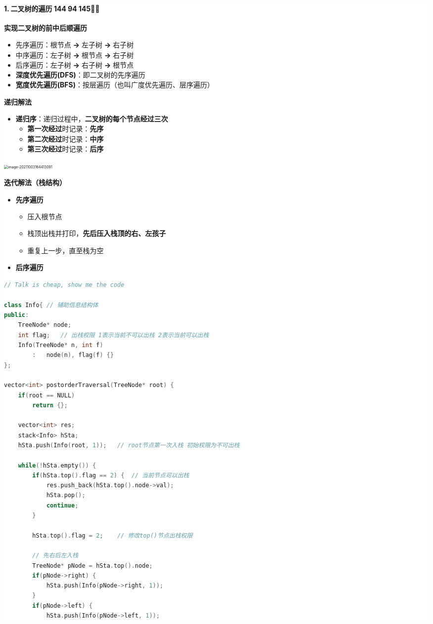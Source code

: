 #### 1.  二叉树的遍历 144 94 145🌼🌼

**实现二叉树的前中后顺遍历**

- 先序遍历：根节点 **->** 左子树 **->** 右子树
- 中序遍历：左子树 **->** 根节点 **->** 右子树
- 后序遍历：左子树 **->** 右子树 **->** 根节点
- **深度优先遍历(DFS)**：即二叉树的先序遍历
- **宽度优先遍历(BFS)**：按层遍历（也叫广度优先遍历、层序遍历）



**递归解法**

- **递归序**：递归过程中，**二叉树的每个节点经过三次**
  - **第一次经过**时记录：**先序**
  - **第二次经过**时记录：**中序**
  - **第三次经过**时记录：**后序**

<img src="https://figure-bed-zwd.oss-cn-hangzhou.aliyuncs.com/img_for_markdown/image-20211003164413091.png" alt="image-20211003164413091" style="zoom:50%;" />



**迭代解法（栈结构）**

- **先序遍历**

  - 压入根节点

  - 栈顶出栈并打印，**先后压入栈顶的右、左孩子**

  - 重复上一步，直至栈为空

- **后序遍历**

```c++
// Talk is cheap, show me the code

class Info{	// 辅助信息结构体
public:
    TreeNode* node;
    int flag;   // 出栈权限 1表示当前不可以出栈 2表示当前可以出栈
    Info(TreeNode* n, int f)
        :   node(n), flag(f) {}
};

vector<int> postorderTraversal(TreeNode* root) {
    if(root == NULL)
        return {};
    
    vector<int> res;
    stack<Info> hSta;
    hSta.push(Info(root, 1));   // root节点第一次入栈 初始权限为不可出栈

    while(!hSta.empty()) {
        if(hSta.top().flag == 2) {  // 当前节点可以出栈
            res.push_back(hSta.top().node->val);
            hSta.pop();
            continue;
        }

        hSta.top().flag = 2;    // 修改top()节点出栈权限

        // 先右后左入栈
        TreeNode* pNode = hSta.top().node;
        if(pNode->right) {
            hSta.push(Info(pNode->right, 1));
        }
        if(pNode->left) {
            hSta.push(Info(pNode->left, 1));
```
